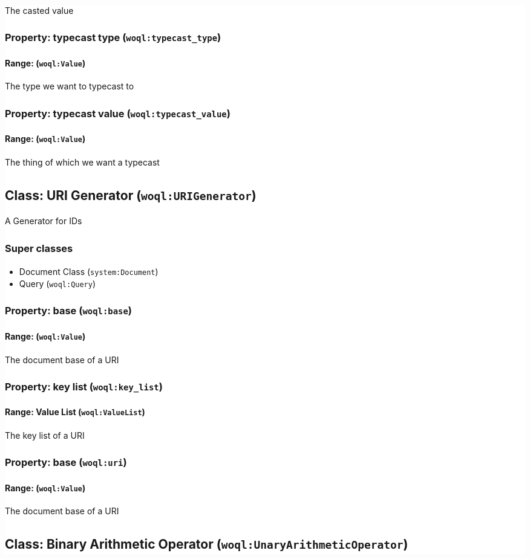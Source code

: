 The casted value




### Property:  typecast type (`woql:typecast_type`)
#### Range:  (`woql:Value`)

The type we want to typecast to




### Property:  typecast value (`woql:typecast_value`)
#### Range:  (`woql:Value`)

The thing of which we want a typecast





## Class:  URI Generator (`woql:URIGenerator`)

A Generator for IDs

### Super classes 
 *  Document Class (`system:Document`)
 *  Query (`woql:Query`)



### Property:  base (`woql:base`)
#### Range:  (`woql:Value`)

The document base of a URI




### Property:  key list (`woql:key_list`)
#### Range:  Value List (`woql:ValueList`)

The key list of a URI




### Property:  base (`woql:uri`)
#### Range:  (`woql:Value`)

The document base of a URI





## Class:  Binary Arithmetic Operator (`woql:UnaryArithmeticOperator`)
